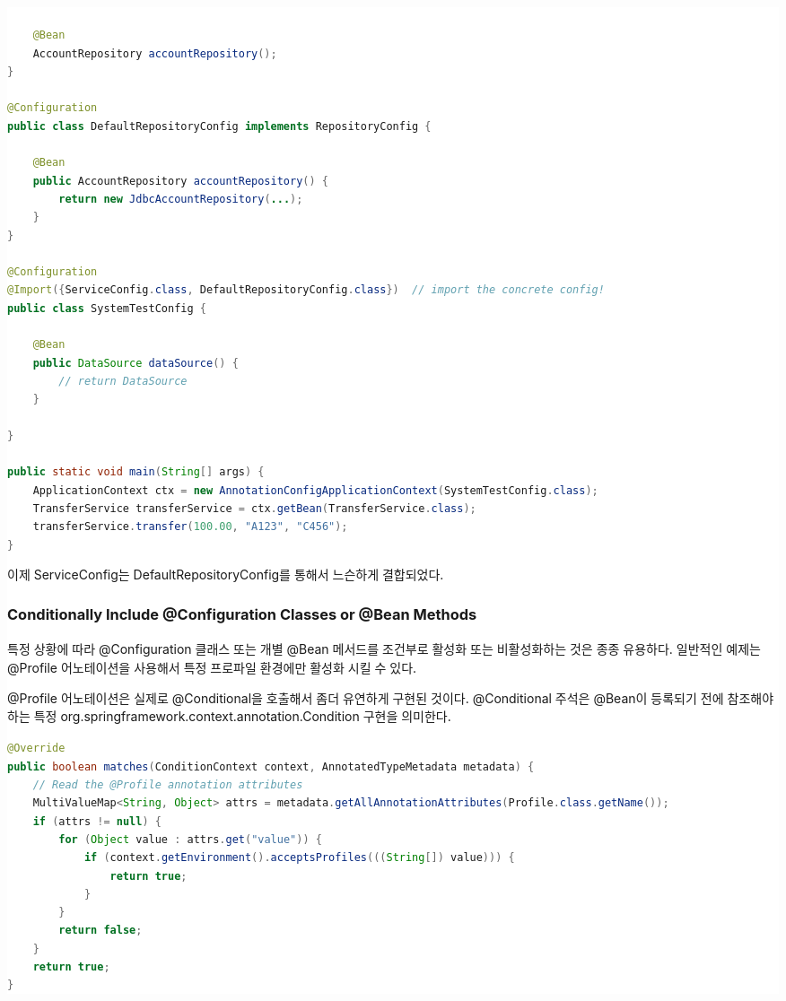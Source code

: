 ```java

    @Bean
    AccountRepository accountRepository();
}

@Configuration
public class DefaultRepositoryConfig implements RepositoryConfig {

    @Bean
    public AccountRepository accountRepository() {
        return new JdbcAccountRepository(...);
    }
}

@Configuration
@Import({ServiceConfig.class, DefaultRepositoryConfig.class})  // import the concrete config!
public class SystemTestConfig {

    @Bean
    public DataSource dataSource() {
        // return DataSource
    }

}

public static void main(String[] args) {
    ApplicationContext ctx = new AnnotationConfigApplicationContext(SystemTestConfig.class);
    TransferService transferService = ctx.getBean(TransferService.class);
    transferService.transfer(100.00, "A123", "C456");
}
```

이제 ServiceConfig는 DefaultRepositoryConfig를 통해서 느슨하게 결합되었다.  

### Conditionally Include @Configuration Classes or @Bean Methods

특정 상황에 따라 @Configuration 클래스 또는 개별 @Bean 메서드를 조건부로 활성화 또는 비활성화하는 것은 종종 유용하다. 
일반적인 예제는 @Profile 어노테이션을 사용해서 특정 프로파일 환경에만 활성화 시킬 수 있다. 

@Profile 어노테이션은 실제로 @Conditional을 호출해서 좀더 유연하게 구현된 것이다. @Conditional 주석은 @Bean이 등록되기 전에 참조해야 하는 특정 org.springframework.context.annotation.Condition 구현을 의미한다.

```java
@Override
public boolean matches(ConditionContext context, AnnotatedTypeMetadata metadata) {
    // Read the @Profile annotation attributes
    MultiValueMap<String, Object> attrs = metadata.getAllAnnotationAttributes(Profile.class.getName());
    if (attrs != null) {
        for (Object value : attrs.get("value")) {
            if (context.getEnvironment().acceptsProfiles(((String[]) value))) {
                return true;
            }
        }
        return false;
    }
    return true;
}
```
